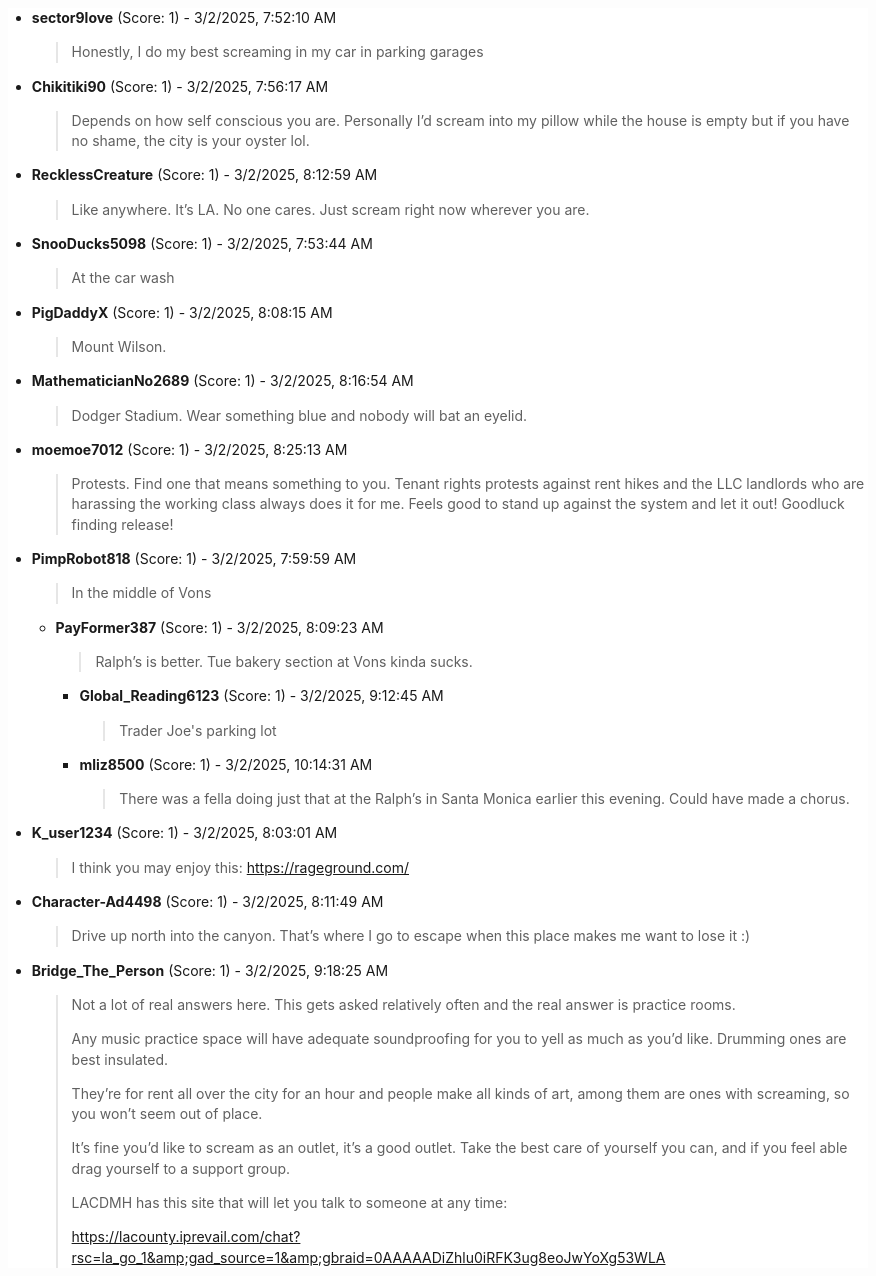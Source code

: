 - **sector9love** (Score: 1) - 3/2/2025, 7:52:10 AM
  > Honestly, I do my best screaming in my car in parking garages

- **Chikitiki90** (Score: 1) - 3/2/2025, 7:56:17 AM
  > Depends on how self conscious you are. Personally I’d scream into my pillow while the house is empty but if you have no shame, the city is your oyster lol.

- **RecklessCreature** (Score: 1) - 3/2/2025, 8:12:59 AM
  > Like anywhere. It’s LA. No one cares. Just scream right now wherever you are.

- **SnooDucks5098** (Score: 1) - 3/2/2025, 7:53:44 AM
  > At the car wash

- **PigDaddyX** (Score: 1) - 3/2/2025, 8:08:15 AM
  > Mount Wilson.

- **MathematicianNo2689** (Score: 1) - 3/2/2025, 8:16:54 AM
  > Dodger Stadium. Wear something blue and nobody will bat an eyelid. 

- **moemoe7012** (Score: 1) - 3/2/2025, 8:25:13 AM
  > Protests. Find one that means something to you. Tenant rights protests against rent hikes and the LLC landlords who are harassing the working class always does it for me. Feels good to stand up against the system and let it out! Goodluck finding release!

- **PimpRobot818** (Score: 1) - 3/2/2025, 7:59:59 AM
  > In the middle of Vons

  - **PayFormer387** (Score: 1) - 3/2/2025, 8:09:23 AM
    > Ralph’s is better. Tue bakery section at Vons kinda sucks.

    - **Global_Reading6123** (Score: 1) - 3/2/2025, 9:12:45 AM
      > Trader Joe's parking lot

    - **mliz8500** (Score: 1) - 3/2/2025, 10:14:31 AM
      > There was a fella doing just that at the Ralph’s in Santa Monica earlier this evening. Could have made a chorus.

- **K_user1234** (Score: 1) - 3/2/2025, 8:03:01 AM
  > I think you may enjoy this: https://rageground.com/

- **Character-Ad4498** (Score: 1) - 3/2/2025, 8:11:49 AM
  > Drive up north into the canyon. That’s where I go to escape when this place makes me want to lose it :)

- **Bridge_The_Person** (Score: 1) - 3/2/2025, 9:18:25 AM
  > Not a lot of real answers here. This gets asked relatively often and the real answer is practice rooms. 
  > 
  > Any music practice space will have adequate soundproofing for you to yell as much as you’d like. Drumming ones are best insulated.
  > 
  > They’re for rent all over the city for an hour and people make all kinds of art, among them are ones with screaming, so you won’t seem out of place.
  > 
  > It’s fine you’d like to scream as an outlet, it’s a good outlet. Take the best care of yourself you can, and if you feel able drag yourself to a support group.
  > 
  > LACDMH has this site that will let you talk to someone at any time:
  > 
  > https://lacounty.iprevail.com/chat?rsc=la_go_1&amp;gad_source=1&amp;gbraid=0AAAAADiZhlu0iRFK3ug8eoJwYoXg53WLA
